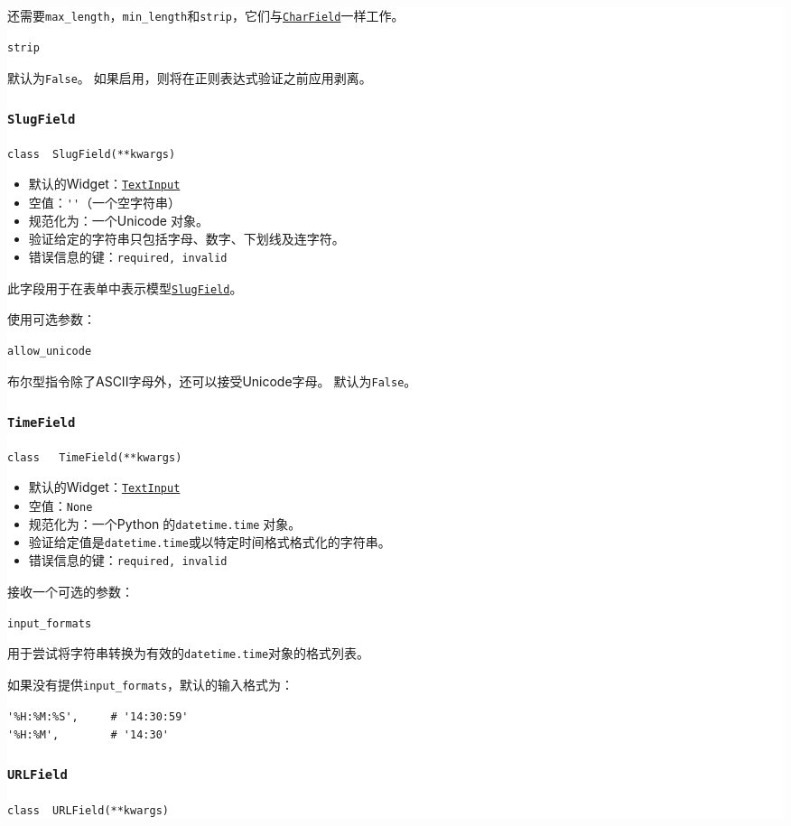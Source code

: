 还需要`max_length`，`min_length`和`strip`，它们与[`CharField`](https://yiyibooks.cn/__trs__/xx/Django_1.11.6/ref/forms/fields.html#django.forms.CharField)一样工作。

`strip`

默认为`False`。 如果启用，则将在正则表达式验证之前应用剥离。

### `SlugField`

```
class  SlugField(**kwargs)
```

- 默认的Widget：[`TextInput`](https://yiyibooks.cn/__trs__/xx/Django_1.11.6/ref/forms/widgets.html#django.forms.TextInput)
- 空值：`''`（一个空字符串）
- 规范化为：一个Unicode 对象。
- 验证给定的字符串只包括字母、数字、下划线及连字符。
- 错误信息的键：`required, invalid`

此字段用于在表单中表示模型[`SlugField`](https://yiyibooks.cn/__trs__/xx/Django_1.11.6/ref/models/fields.html#django.db.models.SlugField)。

使用可选参数：

`allow_unicode`

布尔型指令除了ASCII字母外，还可以接受Unicode字母。 默认为`False`。

### `TimeField`

```
class   TimeField(**kwargs)
```

- 默认的Widget：[`TextInput`](https://yiyibooks.cn/__trs__/xx/Django_1.11.6/ref/forms/widgets.html#django.forms.TextInput)
- 空值：`None`
- 规范化为：一个Python 的`datetime.time` 对象。
- 验证给定值是`datetime.time`或以特定时间格式格式化的字符串。
- 错误信息的键：`required, invalid`

接收一个可选的参数：

`input_formats`

用于尝试将字符串转换为有效的`datetime.time`对象的格式列表。

如果没有提供`input_formats`，默认的输入格式为：
```
'%H:%M:%S',     # '14:30:59' 
'%H:%M',        # '14:30' 
```

### `URLField`

```
class  URLField(**kwargs)
```
